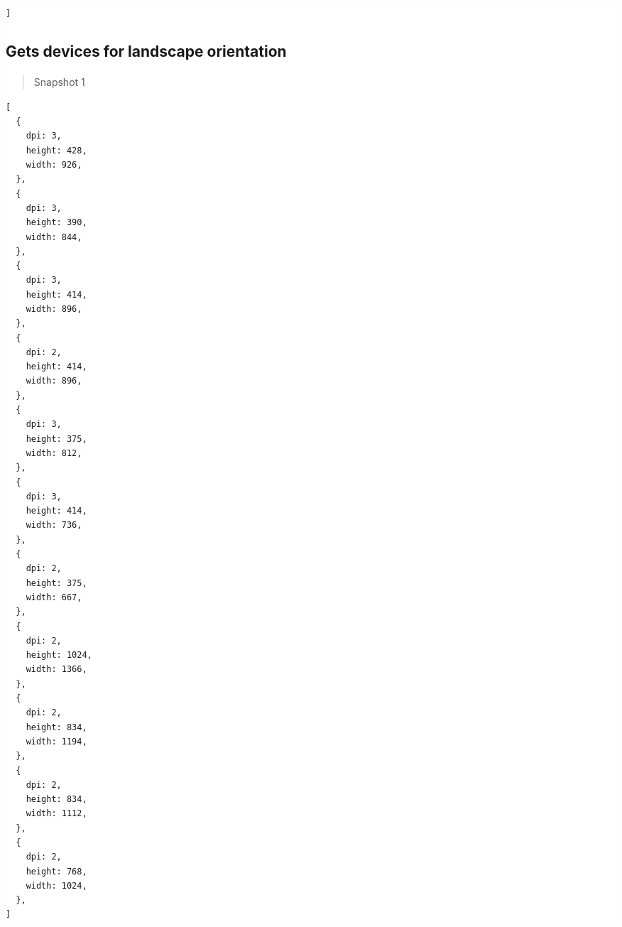     ]

## Gets devices for landscape orientation

> Snapshot 1

    [
      {
        dpi: 3,
        height: 428,
        width: 926,
      },
      {
        dpi: 3,
        height: 390,
        width: 844,
      },
      {
        dpi: 3,
        height: 414,
        width: 896,
      },
      {
        dpi: 2,
        height: 414,
        width: 896,
      },
      {
        dpi: 3,
        height: 375,
        width: 812,
      },
      {
        dpi: 3,
        height: 414,
        width: 736,
      },
      {
        dpi: 2,
        height: 375,
        width: 667,
      },
      {
        dpi: 2,
        height: 1024,
        width: 1366,
      },
      {
        dpi: 2,
        height: 834,
        width: 1194,
      },
      {
        dpi: 2,
        height: 834,
        width: 1112,
      },
      {
        dpi: 2,
        height: 768,
        width: 1024,
      },
    ]
